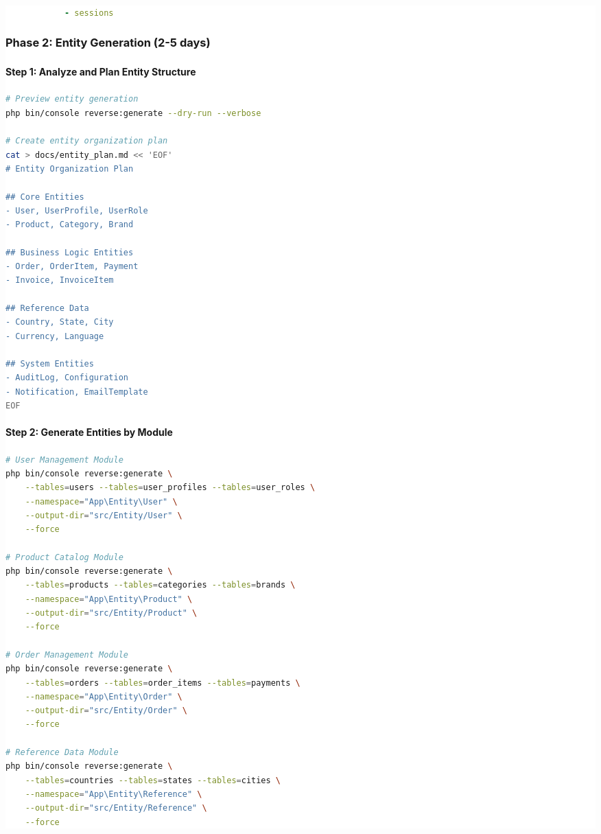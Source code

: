 ```yaml
            - sessions
```

### Phase 2: Entity Generation (2-5 days)

#### Step 1: Analyze and Plan Entity Structure

```bash
# Preview entity generation
php bin/console reverse:generate --dry-run --verbose

# Create entity organization plan
cat > docs/entity_plan.md << 'EOF'
# Entity Organization Plan

## Core Entities
- User, UserProfile, UserRole
- Product, Category, Brand

## Business Logic Entities  
- Order, OrderItem, Payment
- Invoice, InvoiceItem

## Reference Data
- Country, State, City
- Currency, Language

## System Entities
- AuditLog, Configuration
- Notification, EmailTemplate
EOF
```

#### Step 2: Generate Entities by Module

```bash
# User Management Module
php bin/console reverse:generate \
    --tables=users --tables=user_profiles --tables=user_roles \
    --namespace="App\Entity\User" \
    --output-dir="src/Entity/User" \
    --force

# Product Catalog Module
php bin/console reverse:generate \
    --tables=products --tables=categories --tables=brands \
    --namespace="App\Entity\Product" \
    --output-dir="src/Entity/Product" \
    --force

# Order Management Module
php bin/console reverse:generate \
    --tables=orders --tables=order_items --tables=payments \
    --namespace="App\Entity\Order" \
    --output-dir="src/Entity/Order" \
    --force

# Reference Data Module
php bin/console reverse:generate \
    --tables=countries --tables=states --tables=cities \
    --namespace="App\Entity\Reference" \
    --output-dir="src/Entity/Reference" \
    --force
```
